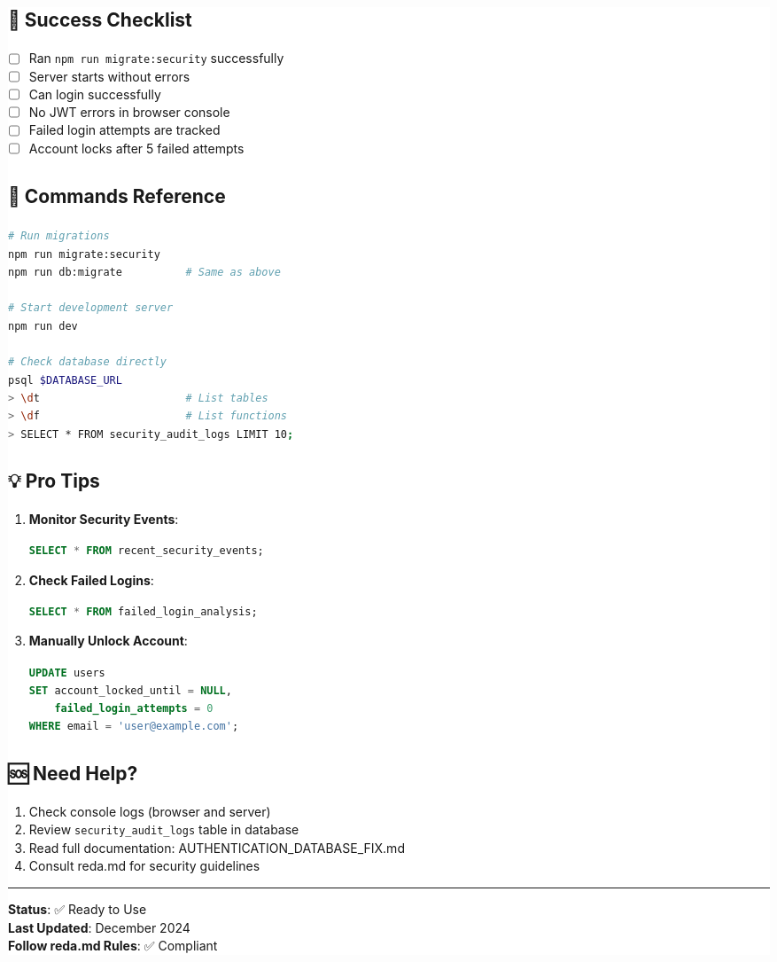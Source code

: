 ## 🎉 Success Checklist

- [ ] Ran `npm run migrate:security` successfully
- [ ] Server starts without errors
- [ ] Can login successfully
- [ ] No JWT errors in browser console
- [ ] Failed login attempts are tracked
- [ ] Account locks after 5 failed attempts

## 📝 Commands Reference

```bash
# Run migrations
npm run migrate:security
npm run db:migrate          # Same as above

# Start development server
npm run dev

# Check database directly
psql $DATABASE_URL
> \dt                       # List tables
> \df                       # List functions
> SELECT * FROM security_audit_logs LIMIT 10;
```

## 💡 Pro Tips

1. **Monitor Security Events**:
   ```sql
   SELECT * FROM recent_security_events;
   ```

2. **Check Failed Logins**:
   ```sql
   SELECT * FROM failed_login_analysis;
   ```

3. **Manually Unlock Account**:
   ```sql
   UPDATE users 
   SET account_locked_until = NULL,
       failed_login_attempts = 0
   WHERE email = 'user@example.com';
   ```

## 🆘 Need Help?

1. Check console logs (browser and server)
2. Review `security_audit_logs` table in database
3. Read full documentation: AUTHENTICATION_DATABASE_FIX.md
4. Consult reda.md for security guidelines

---

**Status**: ✅ Ready to Use  
**Last Updated**: December 2024  
**Follow reda.md Rules**: ✅ Compliant

